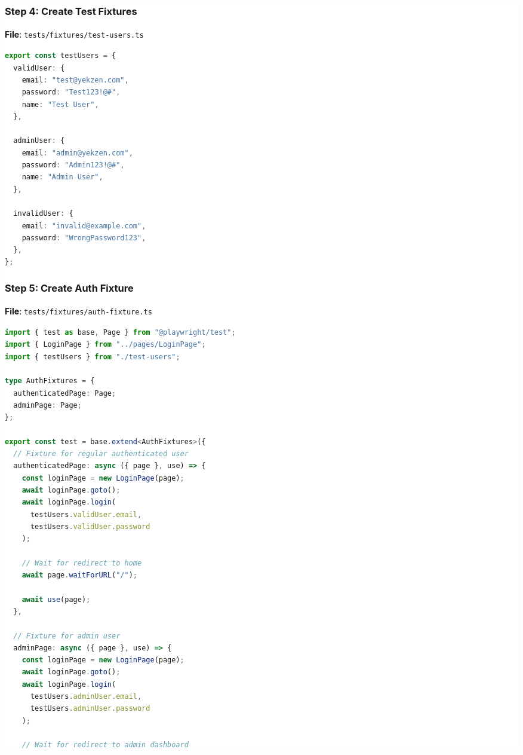 ### Step 4: Create Test Fixtures

**File**: `tests/fixtures/test-users.ts`

```typescript
export const testUsers = {
  validUser: {
    email: "test@yekzen.com",
    password: "Test123!@#",
    name: "Test User",
  },

  adminUser: {
    email: "admin@yekzen.com",
    password: "Admin123!@#",
    name: "Admin User",
  },

  invalidUser: {
    email: "invalid@example.com",
    password: "WrongPassword123",
  },
};
```

### Step 5: Create Auth Fixture

**File**: `tests/fixtures/auth-fixture.ts`

```typescript
import { test as base, Page } from "@playwright/test";
import { LoginPage } from "../pages/LoginPage";
import { testUsers } from "./test-users";

type AuthFixtures = {
  authenticatedPage: Page;
  adminPage: Page;
};

export const test = base.extend<AuthFixtures>({
  // Fixture for regular authenticated user
  authenticatedPage: async ({ page }, use) => {
    const loginPage = new LoginPage(page);
    await loginPage.goto();
    await loginPage.login(
      testUsers.validUser.email,
      testUsers.validUser.password
    );

    // Wait for redirect to home
    await page.waitForURL("/");

    await use(page);
  },

  // Fixture for admin user
  adminPage: async ({ page }, use) => {
    const loginPage = new LoginPage(page);
    await loginPage.goto();
    await loginPage.login(
      testUsers.adminUser.email,
      testUsers.adminUser.password
    );

    // Wait for redirect to admin dashboard
```